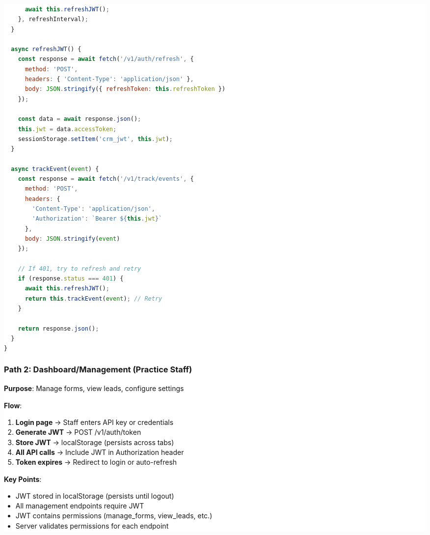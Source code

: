 ```javascript
      await this.refreshJWT();
    }, refreshInterval);
  }

  async refreshJWT() {
    const response = await fetch('/v1/auth/refresh', {
      method: 'POST',
      headers: { 'Content-Type': 'application/json' },
      body: JSON.stringify({ refreshToken: this.refreshToken })
    });
    
    const data = await response.json();
    this.jwt = data.accessToken;
    sessionStorage.setItem('crm_jwt', this.jwt);
  }

  async trackEvent(event) {
    const response = await fetch('/v1/track/events', {
      method: 'POST',
      headers: {
        'Content-Type': 'application/json',
        'Authorization': `Bearer ${this.jwt}`
      },
      body: JSON.stringify(event)
    });
    
    // If 401, try to refresh and retry
    if (response.status === 401) {
      await this.refreshJWT();
      return this.trackEvent(event); // Retry
    }
    
    return response.json();
  }
}
```

### Path 2: Dashboard/Management (Practice Staff)

**Purpose**: Manage forms, view leads, configure settings

**Flow**:
1. **Login page** → Staff enters API key or credentials
2. **Generate JWT** → POST /v1/auth/token
3. **Store JWT** → localStorage (persists across tabs)
4. **All API calls** → Include JWT in Authorization header
5. **Token expires** → Redirect to login or auto-refresh

**Key Points**:
- JWT stored in localStorage (persists until logout)
- All management endpoints require JWT
- JWT contains permissions (manage_forms, view_leads, etc.)
- Server validates permissions for each endpoint
